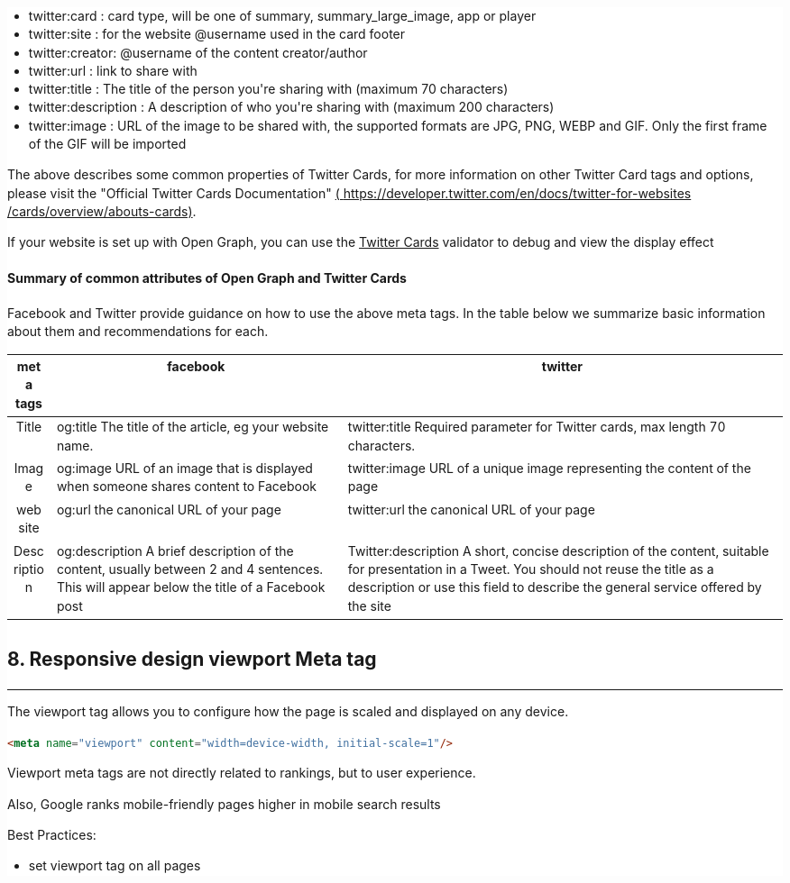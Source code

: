 - twitter:card : card type, will be one of summary, summary_large_image, app or player
- twitter:site : for the website @username used in the card footer
- twitter:creator: @username of the content creator/author
- twitter:url : link to share with
- twitter:title : The title of the person you're sharing with (maximum 70 characters)
- twitter:description : A description of who you're sharing with (maximum 200 characters)
- twitter:image : URL of the image to be shared with, the supported formats are JPG, PNG, WEBP and GIF. Only the first frame of the GIF will be imported

The above describes some common properties of Twitter Cards, for more information on other Twitter Card tags and options, please visit the "Official Twitter Cards Documentation" [( https://developer.twitter.com/en/docs/twitter-for-websites /cards/overview/abouts-cards)](https://developer.twitter.com/en/docs/twitter-for-websites/cards/overview/abouts-cards).

If your website is set up with Open Graph, you can use the [Twitter Cards](https://cards-dev.twitter.com/validator) validator to debug and view the display effect

#### Summary of common attributes of Open Graph and Twitter Cards

Facebook and Twitter provide guidance on how to use the above meta tags. In the table below we summarize basic information about them and recommendations for each.

|  meta tags  | facebook                                                     | twitter                                                      |
| :---------: | ------------------------------------------------------------ | ------------------------------------------------------------ |
|    Title    | og:title The title of the article, eg your website name.     | twitter:title Required parameter for Twitter cards, max length 70 characters. |
|    Image    | og:image URL of an image that is displayed when someone shares content to Facebook | twitter:image URL of a unique image representing the content of the page |
|   website   | og:url the canonical URL of your page                        | twitter:url the canonical URL of your page                   |
| Description | og:description A brief description of the content, usually between 2 and 4 sentences. This will appear below the title of a Facebook post | Twitter:description A short, concise description of the content, suitable for presentation in a Tweet. You should not reuse the title as a description or use this field to describe the general service offered by the site |

## 8. Responsive design viewport Meta tag

---

The viewport tag allows you to configure how the page is scaled and displayed on any device.

```HTML
<meta name="viewport" content="width=device-width, initial-scale=1"/>
```

Viewport meta tags are not directly related to rankings, but to user experience.

Also, Google ranks mobile-friendly pages higher in mobile search results

Best Practices:

- set viewport tag on all pages
